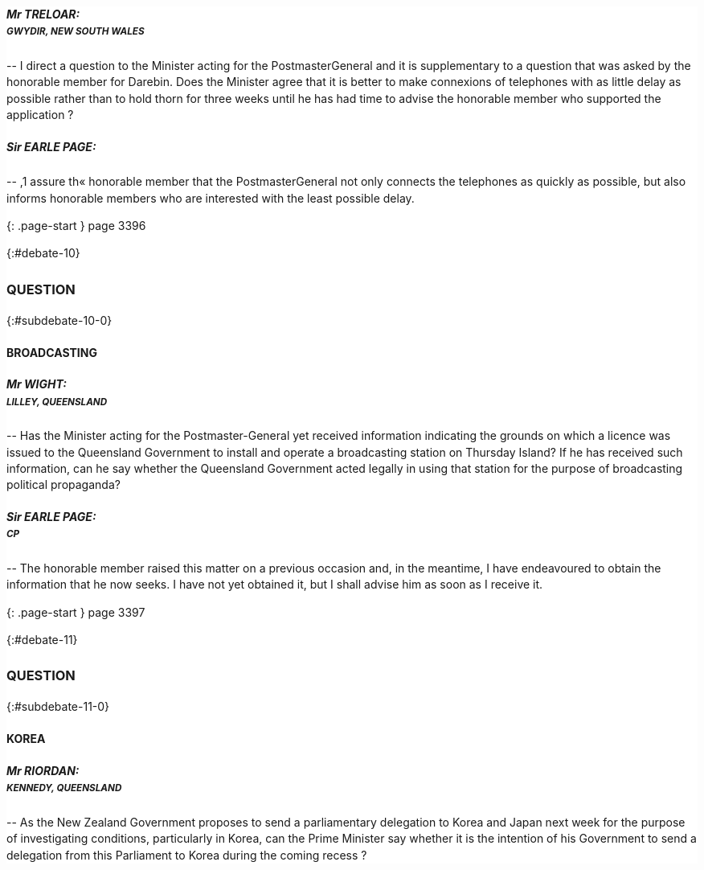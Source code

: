 ##### Mr TRELOAR:<br><small class="text-muted">GWYDIR, NEW SOUTH WALES</small>

-- I direct a question to the Minister acting for the PostmasterGeneral and it is supplementary to a question that was asked by the honorable member for Darebin. Does the Minister agree that it is better to make connexions of telephones with as little delay as possible rather than to hold thorn for three weeks until he has had time to advise the honorable member who supported the application ? 

##### Sir EARLE PAGE:

-- ,1 assure th« honorable member that the PostmasterGeneral not only connects the telephones as quickly as possible, but also informs honorable members who are interested with the least possible delay. 

{: .page-start }
page 3396

{:#debate-10}
### QUESTION

{:#subdebate-10-0}
#### BROADCASTING

##### Mr WIGHT:<br><small class="text-muted">LILLEY, QUEENSLAND</small>

-- Has the Minister acting for the Postmaster-General yet received information indicating the grounds on which a licence was issued to the Queensland Government to install and operate a broadcasting station on Thursday Island? If he has received such information, can he say whether the Queensland Government acted legally in using that station for the purpose of broadcasting political propaganda? 

##### Sir EARLE PAGE:<br><small class="text-muted">CP</small>

-- The honorable member raised this matter on a previous occasion and, in the meantime, I have endeavoured to obtain the information that he now seeks. I have not yet obtained it, but I shall advise him as soon as I receive it. 

{: .page-start }
page 3397

{:#debate-11}
### QUESTION

{:#subdebate-11-0}
#### KOREA

##### Mr RIORDAN:<br><small class="text-muted">KENNEDY, QUEENSLAND</small>

-- As the New Zealand Government proposes to send a parliamentary delegation to Korea and Japan next week for the purpose of investigating conditions, particularly in Korea, can the Prime Minister say whether it is the intention of his Government to send a delegation from this Parliament to Korea during the coming recess ? 
